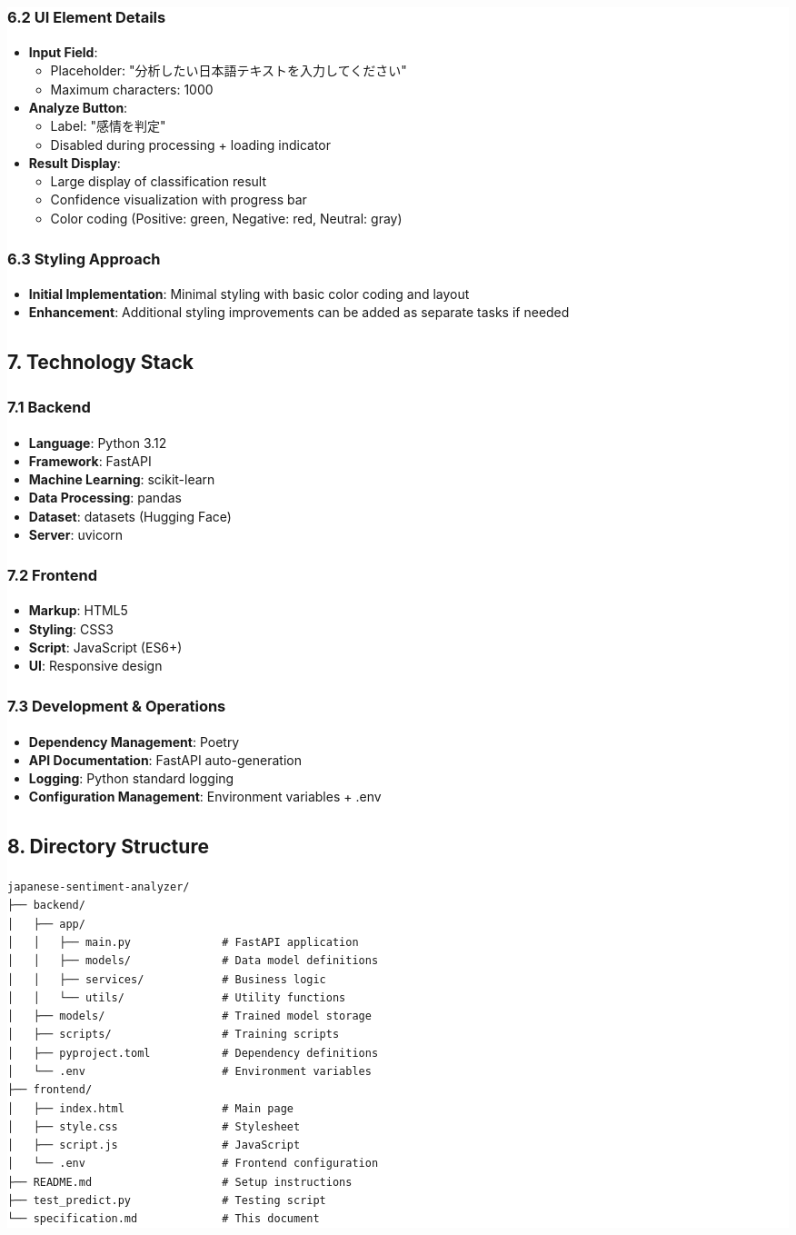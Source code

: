 ### 6.2 UI Element Details
- **Input Field**: 
  - Placeholder: "分析したい日本語テキストを入力してください"
  - Maximum characters: 1000
- **Analyze Button**: 
  - Label: "感情を判定"
  - Disabled during processing + loading indicator
- **Result Display**:
  - Large display of classification result
  - Confidence visualization with progress bar
  - Color coding (Positive: green, Negative: red, Neutral: gray)

### 6.3 Styling Approach
- **Initial Implementation**: Minimal styling with basic color coding and layout
- **Enhancement**: Additional styling improvements can be added as separate tasks if needed

## 7. Technology Stack

### 7.1 Backend
- **Language**: Python 3.12
- **Framework**: FastAPI
- **Machine Learning**: scikit-learn
- **Data Processing**: pandas
- **Dataset**: datasets (Hugging Face)
- **Server**: uvicorn

### 7.2 Frontend
- **Markup**: HTML5
- **Styling**: CSS3
- **Script**: JavaScript (ES6+)
- **UI**: Responsive design

### 7.3 Development & Operations
- **Dependency Management**: Poetry
- **API Documentation**: FastAPI auto-generation
- **Logging**: Python standard logging
- **Configuration Management**: Environment variables + .env

## 8. Directory Structure

```
japanese-sentiment-analyzer/
├── backend/
│   ├── app/
│   │   ├── main.py              # FastAPI application
│   │   ├── models/              # Data model definitions
│   │   ├── services/            # Business logic
│   │   └── utils/               # Utility functions
│   ├── models/                  # Trained model storage
│   ├── scripts/                 # Training scripts
│   ├── pyproject.toml           # Dependency definitions
│   └── .env                     # Environment variables
├── frontend/
│   ├── index.html               # Main page
│   ├── style.css                # Stylesheet
│   ├── script.js                # JavaScript
│   └── .env                     # Frontend configuration
├── README.md                    # Setup instructions
├── test_predict.py              # Testing script
└── specification.md             # This document
```
